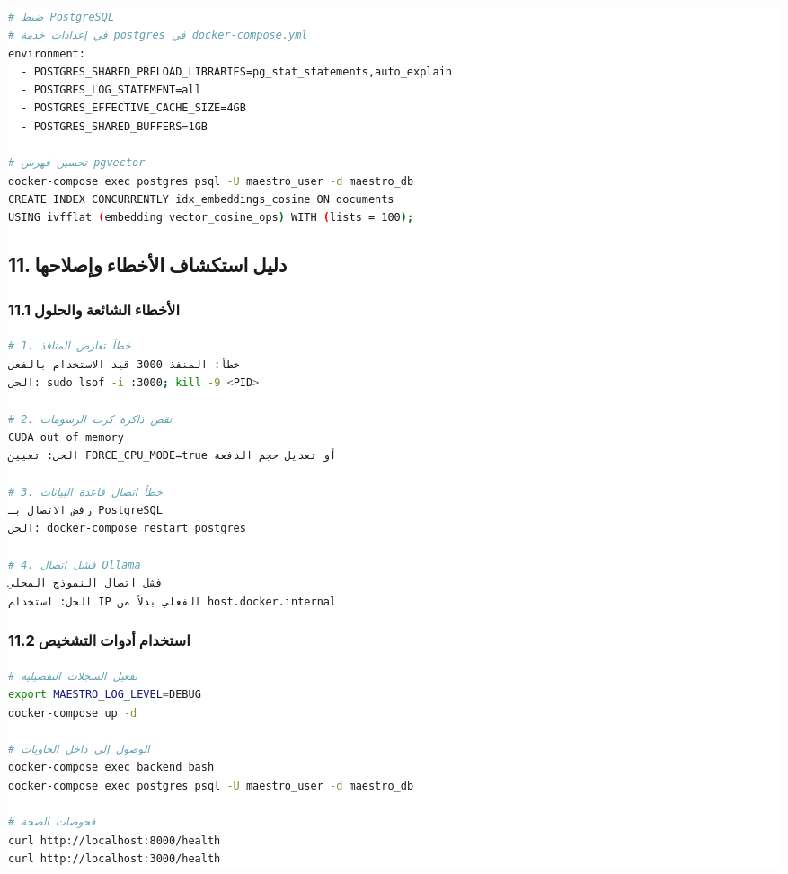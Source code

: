 ```bash
# ضبط PostgreSQL
# في إعدادات خدمة postgres في docker-compose.yml
environment:
  - POSTGRES_SHARED_PRELOAD_LIBRARIES=pg_stat_statements,auto_explain
  - POSTGRES_LOG_STATEMENT=all
  - POSTGRES_EFFECTIVE_CACHE_SIZE=4GB
  - POSTGRES_SHARED_BUFFERS=1GB

# تحسين فهرس pgvector
docker-compose exec postgres psql -U maestro_user -d maestro_db
CREATE INDEX CONCURRENTLY idx_embeddings_cosine ON documents 
USING ivfflat (embedding vector_cosine_ops) WITH (lists = 100);
```

## 11. دليل استكشاف الأخطاء وإصلاحها

### 11.1 الأخطاء الشائعة والحلول

```bash
# 1. خطأ تعارض المنافذ
خطأ: المنفذ 3000 قيد الاستخدام بالفعل
الحل: sudo lsof -i :3000; kill -9 <PID>

# 2. نقص ذاكرة كرت الرسومات
CUDA out of memory
الحل: تعيين FORCE_CPU_MODE=true أو تعديل حجم الدفعة

# 3. خطأ اتصال قاعدة البيانات
رفض الاتصال بـ PostgreSQL
الحل: docker-compose restart postgres

# 4. فشل اتصال Ollama
فشل اتصال النموذج المحلي
الحل: استخدام IP الفعلي بدلاً من host.docker.internal
```

### 11.2 استخدام أدوات التشخيص

```bash
# تفعيل السجلات التفصيلية
export MAESTRO_LOG_LEVEL=DEBUG
docker-compose up -d

# الوصول إلى داخل الحاويات
docker-compose exec backend bash
docker-compose exec postgres psql -U maestro_user -d maestro_db

# فحوصات الصحة
curl http://localhost:8000/health
curl http://localhost:3000/health
```
